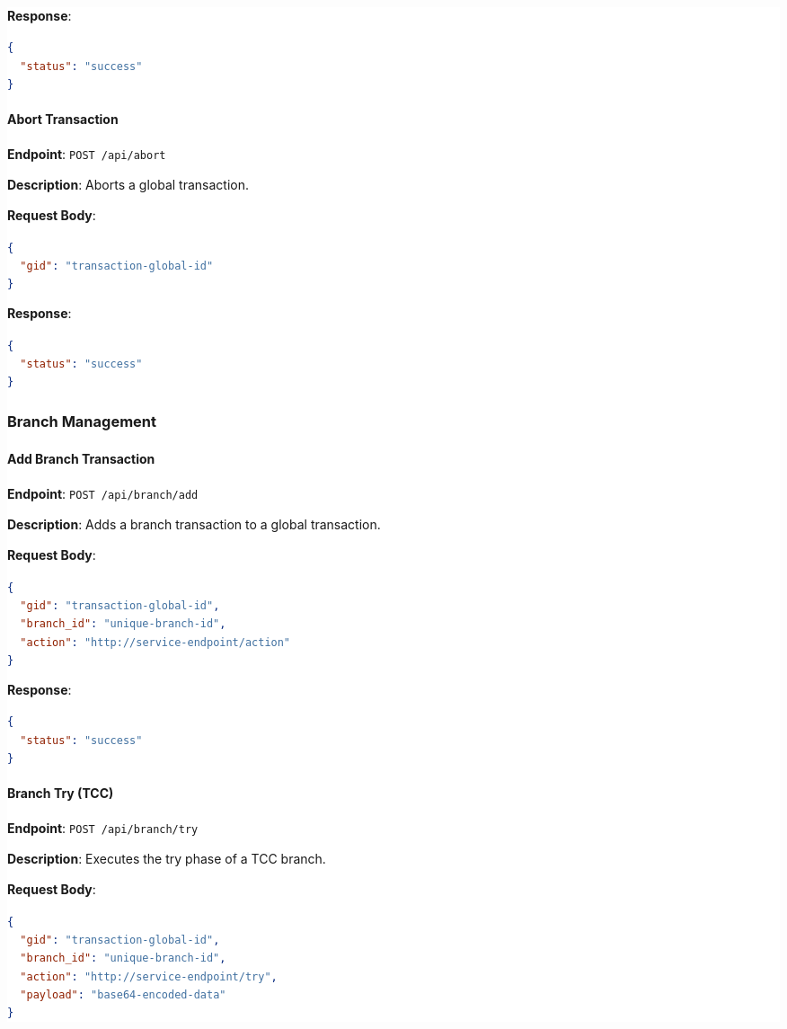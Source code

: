 **Response**:
```json
{
  "status": "success"
}
```

#### Abort Transaction

**Endpoint**: `POST /api/abort`

**Description**: Aborts a global transaction.

**Request Body**:
```json
{
  "gid": "transaction-global-id"
}
```

**Response**:
```json
{
  "status": "success"
}
```

### Branch Management

#### Add Branch Transaction

**Endpoint**: `POST /api/branch/add`

**Description**: Adds a branch transaction to a global transaction.

**Request Body**:
```json
{
  "gid": "transaction-global-id",
  "branch_id": "unique-branch-id",
  "action": "http://service-endpoint/action"
}
```

**Response**:
```json
{
  "status": "success"
}
```

#### Branch Try (TCC)

**Endpoint**: `POST /api/branch/try`

**Description**: Executes the try phase of a TCC branch.

**Request Body**:
```json
{
  "gid": "transaction-global-id",
  "branch_id": "unique-branch-id",
  "action": "http://service-endpoint/try",
  "payload": "base64-encoded-data"
}
```
